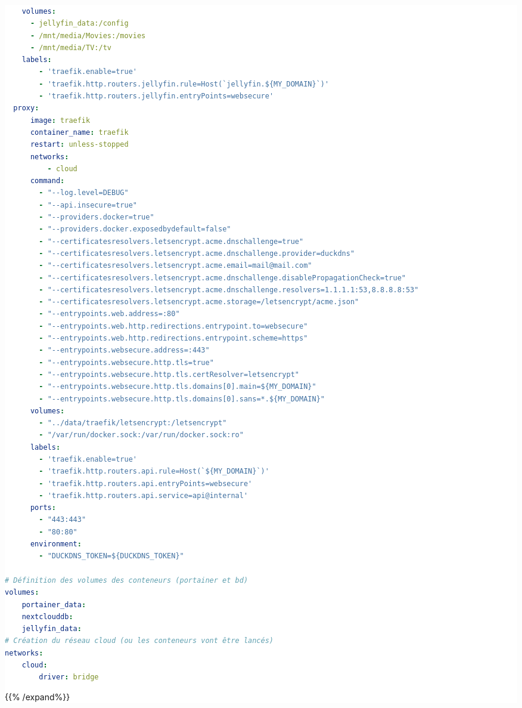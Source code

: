 ```yaml
    volumes:
      - jellyfin_data:/config
      - /mnt/media/Movies:/movies
      - /mnt/media/TV:/tv
    labels:
        - 'traefik.enable=true'
        - 'traefik.http.routers.jellyfin.rule=Host(`jellyfin.${MY_DOMAIN}`)'
        - 'traefik.http.routers.jellyfin.entryPoints=websecure'
  proxy:
      image: traefik
      container_name: traefik
      restart: unless-stopped
      networks: 
          - cloud
      command:
        - "--log.level=DEBUG"
        - "--api.insecure=true"
        - "--providers.docker=true"
        - "--providers.docker.exposedbydefault=false"
        - "--certificatesresolvers.letsencrypt.acme.dnschallenge=true"
        - "--certificatesresolvers.letsencrypt.acme.dnschallenge.provider=duckdns"
        - "--certificatesresolvers.letsencrypt.acme.email=mail@mail.com"
        - "--certificatesresolvers.letsencrypt.acme.dnschallenge.disablePropagationCheck=true"
        - "--certificatesresolvers.letsencrypt.acme.dnschallenge.resolvers=1.1.1.1:53,8.8.8.8:53"
        - "--certificatesresolvers.letsencrypt.acme.storage=/letsencrypt/acme.json"
        - "--entrypoints.web.address=:80"
        - "--entrypoints.web.http.redirections.entrypoint.to=websecure"
        - "--entrypoints.web.http.redirections.entrypoint.scheme=https"
        - "--entrypoints.websecure.address=:443"
        - "--entrypoints.websecure.http.tls=true"
        - "--entrypoints.websecure.http.tls.certResolver=letsencrypt"
        - "--entrypoints.websecure.http.tls.domains[0].main=${MY_DOMAIN}"
        - "--entrypoints.websecure.http.tls.domains[0].sans=*.${MY_DOMAIN}"
      volumes:
        - "../data/traefik/letsencrypt:/letsencrypt"
        - "/var/run/docker.sock:/var/run/docker.sock:ro"
      labels:
        - 'traefik.enable=true'
        - 'traefik.http.routers.api.rule=Host(`${MY_DOMAIN}`)'
        - 'traefik.http.routers.api.entryPoints=websecure'
        - 'traefik.http.routers.api.service=api@internal'
      ports:
        - "443:443"
        - "80:80"
      environment:
        - "DUCKDNS_TOKEN=${DUCKDNS_TOKEN}"

# Définition des volumes des conteneurs (portainer et bd)
volumes:
    portainer_data:
    nextclouddb:
    jellyfin_data:
# Création du réseau cloud (ou les conteneurs vont être lancés)
networks:
    cloud:
        driver: bridge
```
{{% /expand%}}

